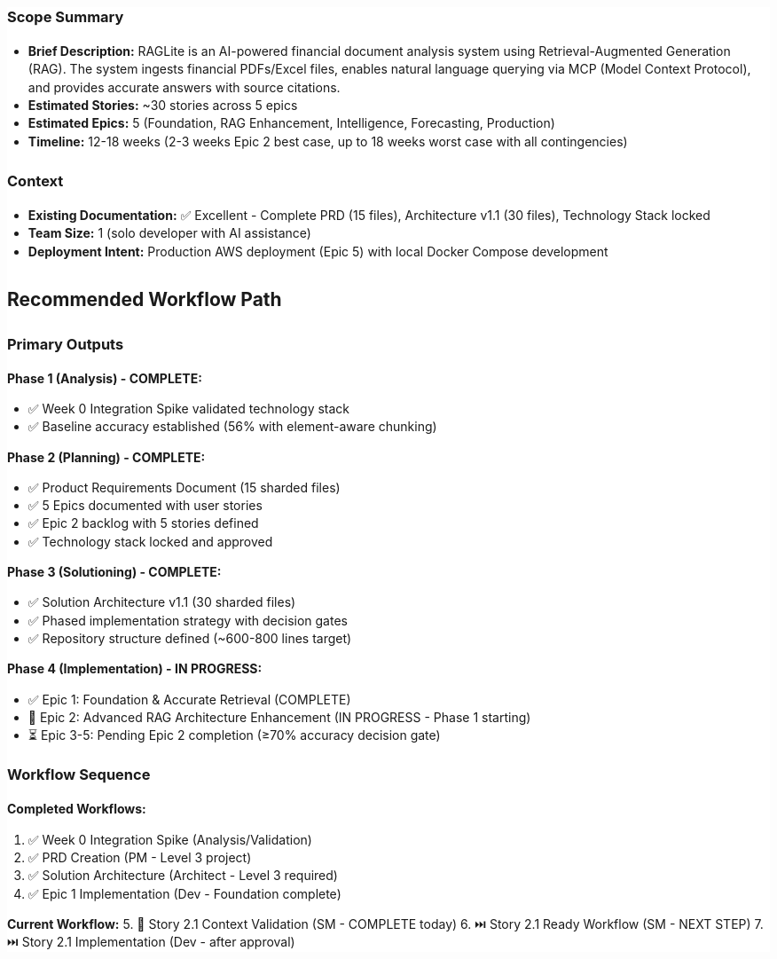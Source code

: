 ### Scope Summary

- **Brief Description:** RAGLite is an AI-powered financial document analysis system using Retrieval-Augmented Generation (RAG). The system ingests financial PDFs/Excel files, enables natural language querying via MCP (Model Context Protocol), and provides accurate answers with source citations.
- **Estimated Stories:** ~30 stories across 5 epics
- **Estimated Epics:** 5 (Foundation, RAG Enhancement, Intelligence, Forecasting, Production)
- **Timeline:** 12-18 weeks (2-3 weeks Epic 2 best case, up to 18 weeks worst case with all contingencies)

### Context

- **Existing Documentation:** ✅ Excellent - Complete PRD (15 files), Architecture v1.1 (30 files), Technology Stack locked
- **Team Size:** 1 (solo developer with AI assistance)
- **Deployment Intent:** Production AWS deployment (Epic 5) with local Docker Compose development

## Recommended Workflow Path

### Primary Outputs

**Phase 1 (Analysis) - COMPLETE:**
- ✅ Week 0 Integration Spike validated technology stack
- ✅ Baseline accuracy established (56% with element-aware chunking)

**Phase 2 (Planning) - COMPLETE:**
- ✅ Product Requirements Document (15 sharded files)
- ✅ 5 Epics documented with user stories
- ✅ Epic 2 backlog with 5 stories defined
- ✅ Technology stack locked and approved

**Phase 3 (Solutioning) - COMPLETE:**
- ✅ Solution Architecture v1.1 (30 sharded files)
- ✅ Phased implementation strategy with decision gates
- ✅ Repository structure defined (~600-800 lines target)

**Phase 4 (Implementation) - IN PROGRESS:**
- ✅ Epic 1: Foundation & Accurate Retrieval (COMPLETE)
- 🔄 Epic 2: Advanced RAG Architecture Enhancement (IN PROGRESS - Phase 1 starting)
- ⏳ Epic 3-5: Pending Epic 2 completion (≥70% accuracy decision gate)

### Workflow Sequence

**Completed Workflows:**
1. ✅ Week 0 Integration Spike (Analysis/Validation)
2. ✅ PRD Creation (PM - Level 3 project)
3. ✅ Solution Architecture (Architect - Level 3 required)
4. ✅ Epic 1 Implementation (Dev - Foundation complete)

**Current Workflow:**
5. 🔄 Story 2.1 Context Validation (SM - COMPLETE today)
6. ⏭️ Story 2.1 Ready Workflow (SM - NEXT STEP)
7. ⏭️ Story 2.1 Implementation (Dev - after approval)
